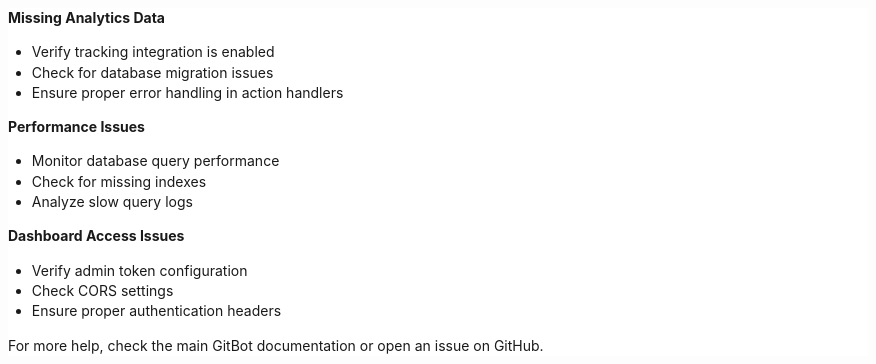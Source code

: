 **Missing Analytics Data**
- Verify tracking integration is enabled
- Check for database migration issues
- Ensure proper error handling in action handlers

**Performance Issues**
- Monitor database query performance
- Check for missing indexes
- Analyze slow query logs

**Dashboard Access Issues**
- Verify admin token configuration
- Check CORS settings
- Ensure proper authentication headers

For more help, check the main GitBot documentation or open an issue on GitHub. 